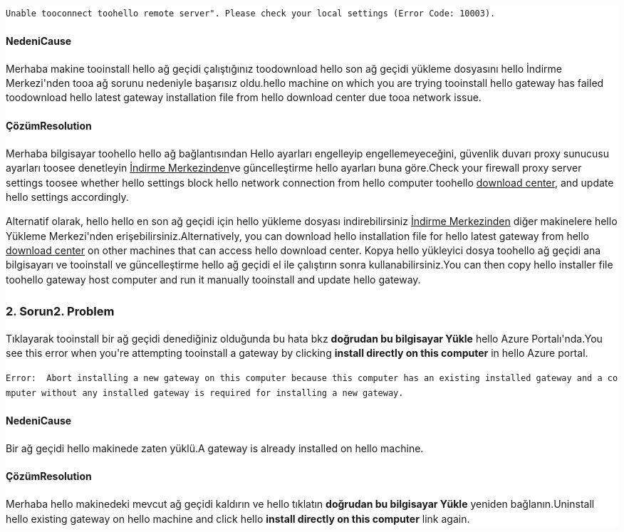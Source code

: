 `Unable tooconnect toohello remote server". Please check your local settings (Error Code: 10003).`

#### <a name="cause"></a><span data-ttu-id="47d90-110">Nedeni</span><span class="sxs-lookup"><span data-stu-id="47d90-110">Cause</span></span>
<span data-ttu-id="47d90-111">Merhaba makine tooinstall hello ağ geçidi çalıştığınız toodownload hello son ağ geçidi yükleme dosyasını hello İndirme Merkezi'nden tooa ağ sorunu nedeniyle başarısız oldu.</span><span class="sxs-lookup"><span data-stu-id="47d90-111">hello machine on which you are trying tooinstall hello gateway has failed toodownload hello latest gateway installation file from hello download center due tooa network issue.</span></span>

#### <a name="resolution"></a><span data-ttu-id="47d90-112">Çözüm</span><span class="sxs-lookup"><span data-stu-id="47d90-112">Resolution</span></span>
<span data-ttu-id="47d90-113">Merhaba bilgisayar toohello hello ağ bağlantısından Hello ayarları engelleyip engellemeyeceğini, güvenlik duvarı proxy sunucusu ayarları toosee denetleyin [İndirme Merkezinden](https://download.microsoft.com/)ve güncelleştirme hello ayarları buna göre.</span><span class="sxs-lookup"><span data-stu-id="47d90-113">Check your firewall proxy server settings toosee whether hello settings block hello network connection from hello computer toohello [download center](https://download.microsoft.com/), and update hello settings accordingly.</span></span>

<span data-ttu-id="47d90-114">Alternatif olarak, hello hello en son ağ geçidi için hello yükleme dosyası indirebilirsiniz [İndirme Merkezinden](https://www.microsoft.com/download/details.aspx?id=39717) diğer makinelere hello Yükleme Merkezi'nden erişebilirsiniz.</span><span class="sxs-lookup"><span data-stu-id="47d90-114">Alternatively, you can download hello installation file for hello latest gateway from hello [download center](https://www.microsoft.com/download/details.aspx?id=39717) on other machines that can access hello download center.</span></span> <span data-ttu-id="47d90-115">Kopya hello yükleyici dosya toohello ağ geçidi ana bilgisayarı ve tooinstall ve güncelleştirme hello ağ geçidi el ile çalıştırın sonra kullanabilirsiniz.</span><span class="sxs-lookup"><span data-stu-id="47d90-115">You can then copy hello installer file toohello gateway host computer and run it manually tooinstall and update hello gateway.</span></span>

### <a name="2-problem"></a><span data-ttu-id="47d90-116">2. Sorun</span><span class="sxs-lookup"><span data-stu-id="47d90-116">2. Problem</span></span>
<span data-ttu-id="47d90-117">Tıklayarak tooinstall bir ağ geçidi denediğiniz olduğunda bu hata bkz **doğrudan bu bilgisayar Yükle** hello Azure Portalı'nda.</span><span class="sxs-lookup"><span data-stu-id="47d90-117">You see this error when you're attempting tooinstall a gateway by clicking **install directly on this computer** in hello Azure portal.</span></span>

`Error:  Abort installing a new gateway on this computer because this computer has an existing installed gateway and a computer without any installed gateway is required for installing a new gateway.`  

#### <a name="cause"></a><span data-ttu-id="47d90-118">Nedeni</span><span class="sxs-lookup"><span data-stu-id="47d90-118">Cause</span></span>
<span data-ttu-id="47d90-119">Bir ağ geçidi hello makinede zaten yüklü.</span><span class="sxs-lookup"><span data-stu-id="47d90-119">A gateway is already installed on hello machine.</span></span>

#### <a name="resolution"></a><span data-ttu-id="47d90-120">Çözüm</span><span class="sxs-lookup"><span data-stu-id="47d90-120">Resolution</span></span>
<span data-ttu-id="47d90-121">Merhaba hello makinedeki mevcut ağ geçidi kaldırın ve hello tıklatın **doğrudan bu bilgisayar Yükle** yeniden bağlanın.</span><span class="sxs-lookup"><span data-stu-id="47d90-121">Uninstall hello existing gateway on hello machine and click hello **install directly on this computer** link again.</span></span>
